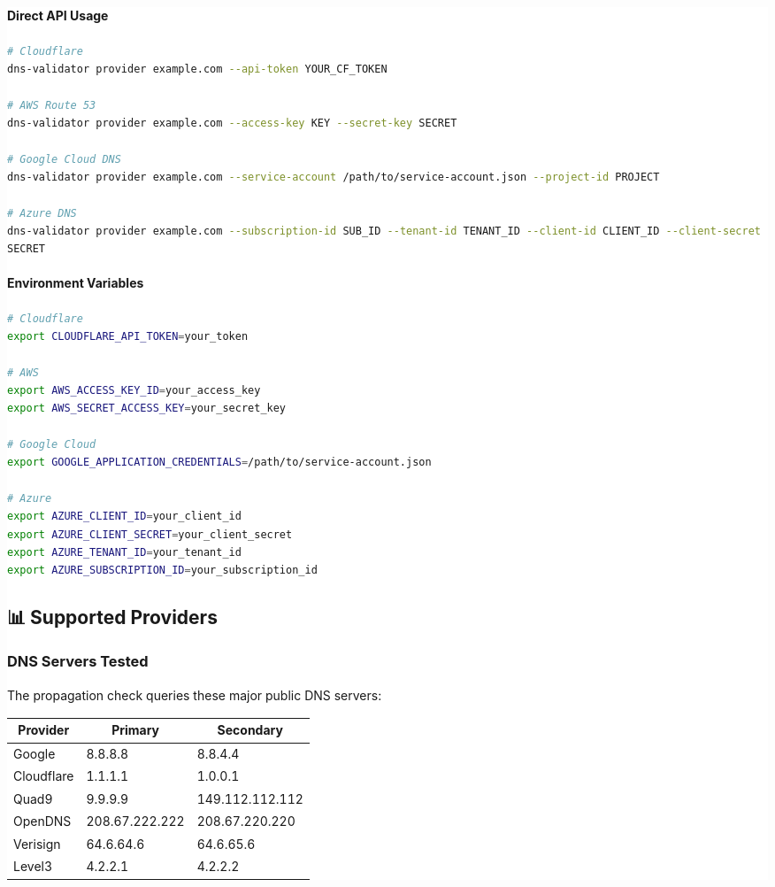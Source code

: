 #### Direct API Usage
```bash
# Cloudflare
dns-validator provider example.com --api-token YOUR_CF_TOKEN

# AWS Route 53
dns-validator provider example.com --access-key KEY --secret-key SECRET

# Google Cloud DNS
dns-validator provider example.com --service-account /path/to/service-account.json --project-id PROJECT

# Azure DNS
dns-validator provider example.com --subscription-id SUB_ID --tenant-id TENANT_ID --client-id CLIENT_ID --client-secret SECRET
```

#### Environment Variables
```bash
# Cloudflare
export CLOUDFLARE_API_TOKEN=your_token

# AWS
export AWS_ACCESS_KEY_ID=your_access_key
export AWS_SECRET_ACCESS_KEY=your_secret_key

# Google Cloud
export GOOGLE_APPLICATION_CREDENTIALS=/path/to/service-account.json

# Azure
export AZURE_CLIENT_ID=your_client_id
export AZURE_CLIENT_SECRET=your_client_secret
export AZURE_TENANT_ID=your_tenant_id
export AZURE_SUBSCRIPTION_ID=your_subscription_id
```

## 📊 Supported Providers

### DNS Servers Tested
The propagation check queries these major public DNS servers:

| Provider | Primary | Secondary |
|----------|---------|-----------|
| Google | 8.8.8.8 | 8.8.4.4 |
| Cloudflare | 1.1.1.1 | 1.0.0.1 |
| Quad9 | 9.9.9.9 | 149.112.112.112 |
| OpenDNS | 208.67.222.222 | 208.67.220.220 |
| Verisign | 64.6.64.6 | 64.6.65.6 |
| Level3 | 4.2.2.1 | 4.2.2.2 |
